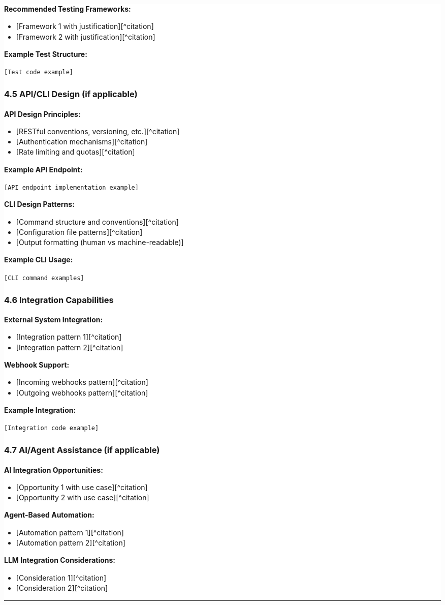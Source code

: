 **Recommended Testing Frameworks:**
- [Framework 1 with justification][^citation]
- [Framework 2 with justification][^citation]

**Example Test Structure:**
```[language]
[Test code example]
```

### 4.5 API/CLI Design (if applicable)

**API Design Principles:**
- [RESTful conventions, versioning, etc.][^citation]
- [Authentication mechanisms][^citation]
- [Rate limiting and quotas][^citation]

**Example API Endpoint:**
```[language]
[API endpoint implementation example]
```

**CLI Design Patterns:**
- [Command structure and conventions][^citation]
- [Configuration file patterns][^citation]
- [Output formatting (human vs machine-readable)]

**Example CLI Usage:**
```bash
[CLI command examples]
```

### 4.6 Integration Capabilities

**External System Integration:**
- [Integration pattern 1][^citation]
- [Integration pattern 2][^citation]

**Webhook Support:**
- [Incoming webhooks pattern][^citation]
- [Outgoing webhooks pattern][^citation]

**Example Integration:**
```[language]
[Integration code example]
```

### 4.7 AI/Agent Assistance (if applicable)

**AI Integration Opportunities:**
- [Opportunity 1 with use case][^citation]
- [Opportunity 2 with use case][^citation]

**Agent-Based Automation:**
- [Automation pattern 1][^citation]
- [Automation pattern 2][^citation]

**LLM Integration Considerations:**
- [Consideration 1][^citation]
- [Consideration 2][^citation]

---

[^1]: Author/Organization, "Article Title", accessed Month Day, Year, https://full.url.here
[^2]: Author/Organization, "Article Title", accessed Month Day, Year, https://full.url.here
[^3]: Author/Organization, "Article Title", accessed Month Day, Year, https://full.url.here